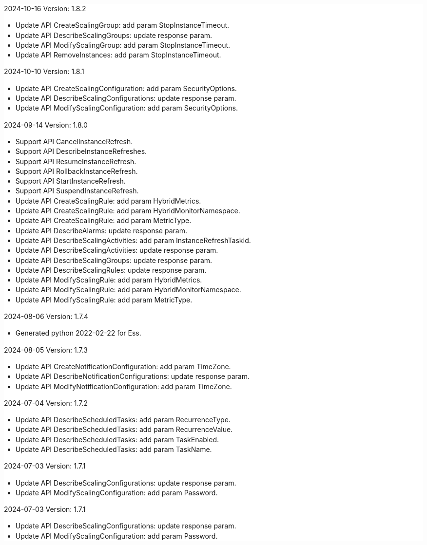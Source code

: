 
2024-10-16 Version: 1.8.2
- Update API CreateScalingGroup: add param StopInstanceTimeout.
- Update API DescribeScalingGroups: update response param.
- Update API ModifyScalingGroup: add param StopInstanceTimeout.
- Update API RemoveInstances: add param StopInstanceTimeout.


2024-10-10 Version: 1.8.1
- Update API CreateScalingConfiguration: add param SecurityOptions.
- Update API DescribeScalingConfigurations: update response param.
- Update API ModifyScalingConfiguration: add param SecurityOptions.


2024-09-14 Version: 1.8.0
- Support API CancelInstanceRefresh.
- Support API DescribeInstanceRefreshes.
- Support API ResumeInstanceRefresh.
- Support API RollbackInstanceRefresh.
- Support API StartInstanceRefresh.
- Support API SuspendInstanceRefresh.
- Update API CreateScalingRule: add param HybridMetrics.
- Update API CreateScalingRule: add param HybridMonitorNamespace.
- Update API CreateScalingRule: add param MetricType.
- Update API DescribeAlarms: update response param.
- Update API DescribeScalingActivities: add param InstanceRefreshTaskId.
- Update API DescribeScalingActivities: update response param.
- Update API DescribeScalingGroups: update response param.
- Update API DescribeScalingRules: update response param.
- Update API ModifyScalingRule: add param HybridMetrics.
- Update API ModifyScalingRule: add param HybridMonitorNamespace.
- Update API ModifyScalingRule: add param MetricType.


2024-08-06 Version: 1.7.4
- Generated python 2022-02-22 for Ess.

2024-08-05 Version: 1.7.3
- Update API CreateNotificationConfiguration: add param TimeZone.
- Update API DescribeNotificationConfigurations: update response param.
- Update API ModifyNotificationConfiguration: add param TimeZone.


2024-07-04 Version: 1.7.2
- Update API DescribeScheduledTasks: add param RecurrenceType.
- Update API DescribeScheduledTasks: add param RecurrenceValue.
- Update API DescribeScheduledTasks: add param TaskEnabled.
- Update API DescribeScheduledTasks: add param TaskName.


2024-07-03 Version: 1.7.1
- Update API DescribeScalingConfigurations: update response param.
- Update API ModifyScalingConfiguration: add param Password.


2024-07-03 Version: 1.7.1
- Update API DescribeScalingConfigurations: update response param.
- Update API ModifyScalingConfiguration: add param Password.
